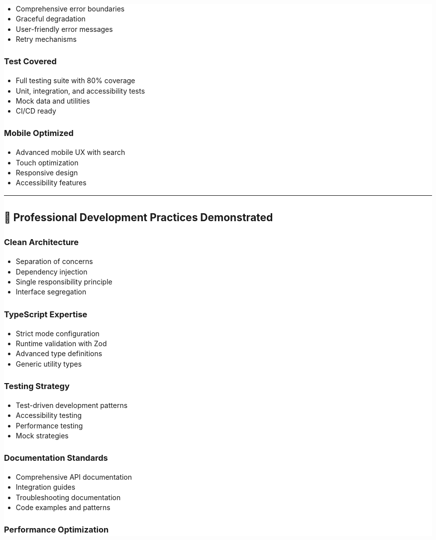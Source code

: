 - Comprehensive error boundaries
- Graceful degradation
- User-friendly error messages
- Retry mechanisms

### **Test Covered**

- Full testing suite with 80% coverage
- Unit, integration, and accessibility tests
- Mock data and utilities
- CI/CD ready

### **Mobile Optimized**

- Advanced mobile UX with search
- Touch optimization
- Responsive design
- Accessibility features

---

## 💼 **Professional Development Practices Demonstrated**

### **Clean Architecture**

- Separation of concerns
- Dependency injection
- Single responsibility principle
- Interface segregation

### **TypeScript Expertise**

- Strict mode configuration
- Runtime validation with Zod
- Advanced type definitions
- Generic utility types

### **Testing Strategy**

- Test-driven development patterns
- Accessibility testing
- Performance testing
- Mock strategies

### **Documentation Standards**

- Comprehensive API documentation
- Integration guides
- Troubleshooting documentation
- Code examples and patterns

### **Performance Optimization**
